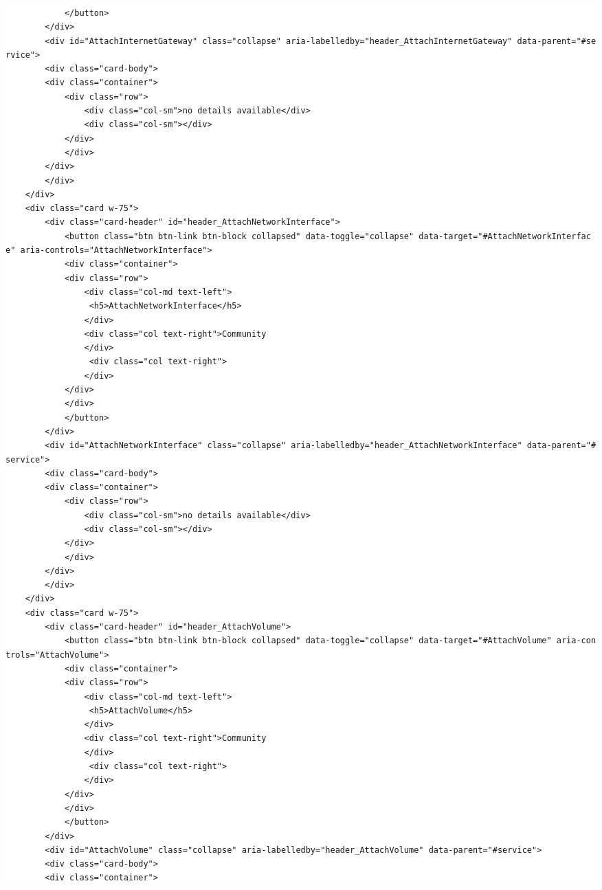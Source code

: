                 </button>
            </div>
            <div id="AttachInternetGateway" class="collapse" aria-labelledby="header_AttachInternetGateway" data-parent="#service">
            <div class="card-body">
            <div class="container">
                <div class="row">
                    <div class="col-sm">no details available</div>
                    <div class="col-sm"></div>
                </div>
                </div>
            </div>
            </div>
        </div>
        <div class="card w-75">
            <div class="card-header" id="header_AttachNetworkInterface">
                <button class="btn btn-link btn-block collapsed" data-toggle="collapse" data-target="#AttachNetworkInterface" aria-controls="AttachNetworkInterface">
                <div class="container">
                <div class="row">
                    <div class="col-md text-left">
                     <h5>AttachNetworkInterface</h5>
                    </div>
                    <div class="col text-right">Community
                    </div>
                     <div class="col text-right">
                    </div>
                </div>
                </div>
                </button>
            </div>
            <div id="AttachNetworkInterface" class="collapse" aria-labelledby="header_AttachNetworkInterface" data-parent="#service">
            <div class="card-body">
            <div class="container">
                <div class="row">
                    <div class="col-sm">no details available</div>
                    <div class="col-sm"></div>
                </div>
                </div>
            </div>
            </div>
        </div>
        <div class="card w-75">
            <div class="card-header" id="header_AttachVolume">
                <button class="btn btn-link btn-block collapsed" data-toggle="collapse" data-target="#AttachVolume" aria-controls="AttachVolume">
                <div class="container">
                <div class="row">
                    <div class="col-md text-left">
                     <h5>AttachVolume</h5>
                    </div>
                    <div class="col text-right">Community
                    </div>
                     <div class="col text-right">
                    </div>
                </div>
                </div>
                </button>
            </div>
            <div id="AttachVolume" class="collapse" aria-labelledby="header_AttachVolume" data-parent="#service">
            <div class="card-body">
            <div class="container">